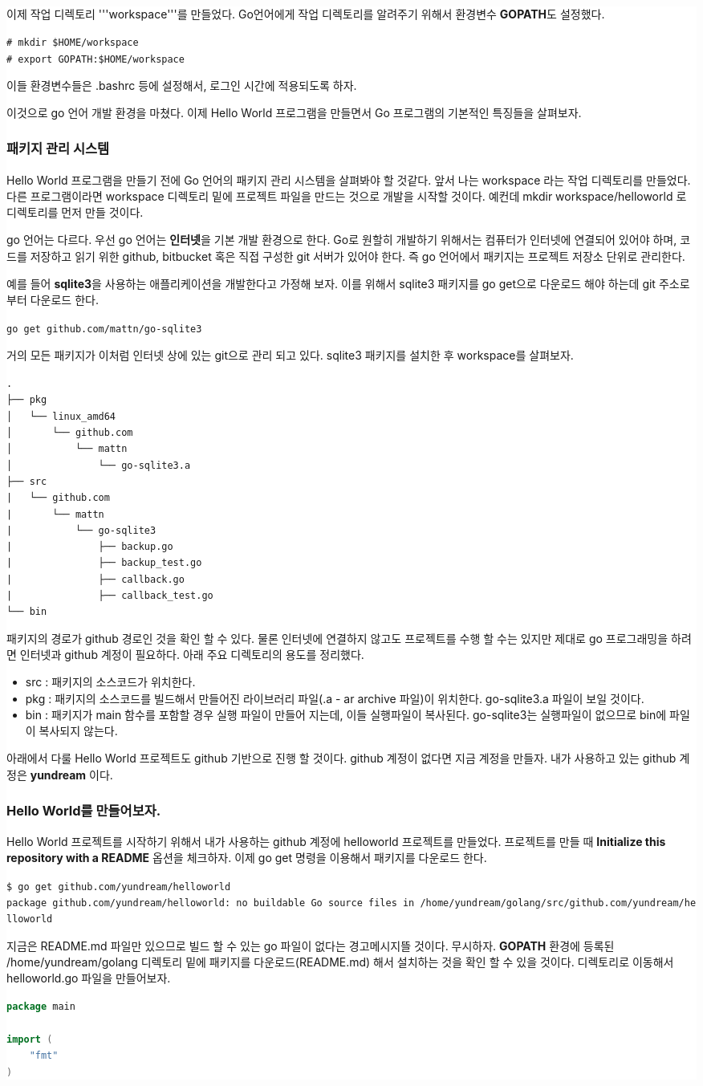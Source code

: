이제 작업 디렉토리 '''workspace'''를 만들었다. Go언어에게 작업 디렉토리를 알려주기 위해서 환경변수 **GOPATH**도 설정했다.
```
# mkdir $HOME/workspace
# export GOPATH:$HOME/workspace
```
이들 환경변수들은 .bashrc 등에 설정해서, 로그인 시간에 적용되도록 하자.

이것으로 go 언어 개발 환경을 마쳤다. 이제 Hello World 프로그램을 만들면서 Go 프로그램의 기본적인 특징들을 살펴보자.

### 패키지 관리 시스템
Hello World 프로그램을 만들기 전에 Go 언어의 패키지 관리 시스템을 살펴봐야 할 것같다. 앞서 나는 workspace 라는 작업 디렉토리를 만들었다. 다른 프로그램이라면 workspace 디렉토리 밑에 프로젝트 파일을 만드는 것으로 개발을 시작할 것이다. 예컨데 mkdir workspace/helloworld 로 디렉토리를 먼저 만들 것이다.

go 언어는 다르다. 우선 go 언어는 **인터넷**을 기본 개발 환경으로 한다. Go로 원할히 개발하기 위해서는 컴퓨터가 인터넷에 연결되어 있어야 하며, 코드를 저장하고 읽기 위한 github, bitbucket 혹은 직접 구성한 git 서버가 있어야 한다. 즉 go 언어에서 패키지는 프로젝트 저장소 단위로 관리한다.

예를 들어 **sqlite3**을 사용하는 애플리케이션을 개발한다고 가정해 보자. 이를 위해서 sqlite3 패키지를 go get으로 다운로드 해야 하는데 git 주소로 부터 다운로드 한다.
```
go get github.com/mattn/go-sqlite3
```
거의 모든 패키지가 이처럼 인터넷 상에 있는 git으로 관리 되고 있다. sqlite3 패키지를 설치한 후 workspace를 살펴보자.
```
.
├── pkg
│   └── linux_amd64
│       └── github.com
│           └── mattn
│               └── go-sqlite3.a
├── src
|   └── github.com
|       └── mattn
|           └── go-sqlite3
|               ├── backup.go
|               ├── backup_test.go
|               ├── callback.go
|               ├── callback_test.go
└── bin
```
패키지의 경로가 github 경로인 것을 확인 할 수 있다. 물론 인터넷에 연결하지 않고도 프로젝트를 수행 할 수는 있지만 제대로 go 프로그래밍을 하려면 인터넷과 github 계정이 필요하다. 아래 주요 디렉토리의 용도를 정리했다.

  * src : 패키지의 소스코드가 위치한다.
  * pkg : 패키지의 소스코드를 빌드해서 만들어진 라이브러리 파일(.a - ar archive 파일)이 위치한다. go-sqlite3.a 파일이 보일 것이다.
  * bin : 패키지가 main 함수를 포함할 경우 실행 파일이 만들어 지는데, 이들 실행파일이 복사된다. go-sqlite3는 실행파일이 없으므로 bin에 파일이 복사되지 않는다.

아래에서 다룰 Hello World 프로젝트도 github 기반으로 진행 할 것이다. github 계정이 없다면 지금 계정을 만들자. 내가 사용하고 있는 github 계정은 **yundream** 이다.

### Hello World를 만들어보자.
Hello World 프로젝트를 시작하기 위해서 내가 사용하는 github 계정에 helloworld 프로젝트를 만들었다. 프로젝트를 만들 때 **Initialize this repository with a README** 옵션을 체크하자. 이제 go get 명령을 이용해서 패키지를 다운로드 한다.
```
$ go get github.com/yundream/helloworld
package github.com/yundream/helloworld: no buildable Go source files in /home/yundream/golang/src/github.com/yundream/helloworld
```
지금은 README.md 파일만 있으므로 빌드 할 수 있는 go 파일이 없다는 경고메시지뜰 것이다. 무시하자. **GOPATH** 환경에 등록된 /home/yundream/golang 디렉토리 밑에 패키지를 다운로드(README.md) 해서 설치하는 것을 확인 할 수 있을 것이다. 디렉토리로 이동해서 helloworld.go 파일을 만들어보자.
```go
package main

import (
    "fmt"
)

```